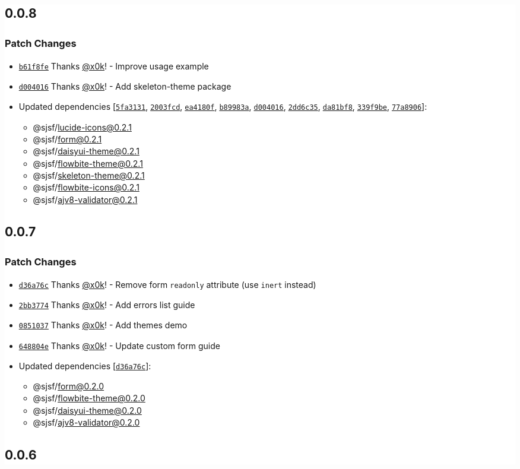 ## 0.0.8

### Patch Changes

- [`b61f8fe`](https://github.com/x0k/svelte-jsonschema-form/commit/b61f8fe699ed52d9a6c061952444a038edda0081) Thanks [@x0k](https://github.com/x0k)! - Improve usage example

- [`d004016`](https://github.com/x0k/svelte-jsonschema-form/commit/d004016218564202e11f74349e55b6aa156f8e1c) Thanks [@x0k](https://github.com/x0k)! - Add skeleton-theme package

- Updated dependencies [[`5fa3131`](https://github.com/x0k/svelte-jsonschema-form/commit/5fa31313fa4aef7db4c0fb9c159166729a2a3933), [`2003fcd`](https://github.com/x0k/svelte-jsonschema-form/commit/2003fcdeecb859ec6865c2480f14b353d1c8af7d), [`ea4180f`](https://github.com/x0k/svelte-jsonschema-form/commit/ea4180ffd848be1064b2c13e621f7ef0215cebaa), [`b89983a`](https://github.com/x0k/svelte-jsonschema-form/commit/b89983a095d956f025f6e58546027219ee05678c), [`d004016`](https://github.com/x0k/svelte-jsonschema-form/commit/d004016218564202e11f74349e55b6aa156f8e1c), [`2dd6c35`](https://github.com/x0k/svelte-jsonschema-form/commit/2dd6c352bf6a3018c8ff0593403860260e1a2ee0), [`da81bf8`](https://github.com/x0k/svelte-jsonschema-form/commit/da81bf838b24fd4c1edc3c3af01f3afc160b8018), [`339f9be`](https://github.com/x0k/svelte-jsonschema-form/commit/339f9be504d0866fd69a1628adb5dc5739009744), [`77a8906`](https://github.com/x0k/svelte-jsonschema-form/commit/77a8906b68526e3aab82c762d8c18790f9687eb2)]:
  - @sjsf/lucide-icons@0.2.1
  - @sjsf/form@0.2.1
  - @sjsf/daisyui-theme@0.2.1
  - @sjsf/flowbite-theme@0.2.1
  - @sjsf/skeleton-theme@0.2.1
  - @sjsf/flowbite-icons@0.2.1
  - @sjsf/ajv8-validator@0.2.1

## 0.0.7

### Patch Changes

- [`d36a76c`](https://github.com/x0k/svelte-jsonschema-form/commit/d36a76c157305e4a62eccc710e5b8f45fa13dbe0) Thanks [@x0k](https://github.com/x0k)! - Remove form `readonly` attribute (use `inert` instead)

- [`2bb3774`](https://github.com/x0k/svelte-jsonschema-form/commit/2bb37743b1e33b8b34f8b45f8050c6a7c14516fc) Thanks [@x0k](https://github.com/x0k)! - Add errors list guide

- [`0851037`](https://github.com/x0k/svelte-jsonschema-form/commit/08510374dffdb28da7dd78d66e4a1f569570c47e) Thanks [@x0k](https://github.com/x0k)! - Add themes demo

- [`648804e`](https://github.com/x0k/svelte-jsonschema-form/commit/648804ed422ff610ba20ca4947f4bbae9fda8ac4) Thanks [@x0k](https://github.com/x0k)! - Update custom form guide

- Updated dependencies [[`d36a76c`](https://github.com/x0k/svelte-jsonschema-form/commit/d36a76c157305e4a62eccc710e5b8f45fa13dbe0)]:
  - @sjsf/form@0.2.0
  - @sjsf/flowbite-theme@0.2.0
  - @sjsf/daisyui-theme@0.2.0
  - @sjsf/ajv8-validator@0.2.0

## 0.0.6
